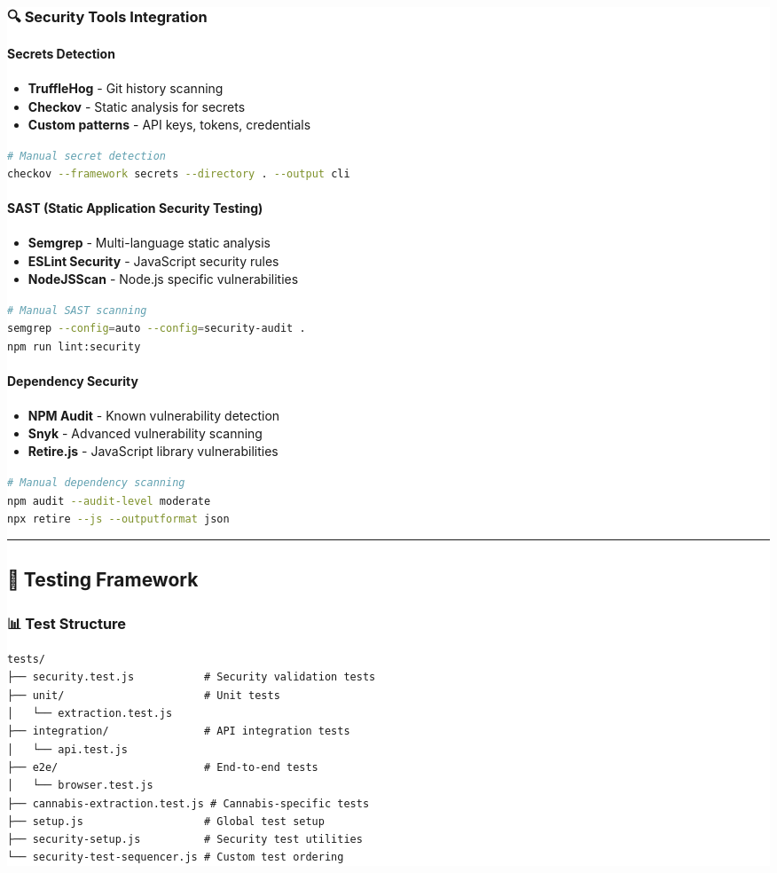 ### 🔍 **Security Tools Integration**

#### **Secrets Detection**
- **TruffleHog** - Git history scanning
- **Checkov** - Static analysis for secrets
- **Custom patterns** - API keys, tokens, credentials

```bash
# Manual secret detection
checkov --framework secrets --directory . --output cli
```

#### **SAST (Static Application Security Testing)**
- **Semgrep** - Multi-language static analysis
- **ESLint Security** - JavaScript security rules
- **NodeJSScan** - Node.js specific vulnerabilities

```bash
# Manual SAST scanning
semgrep --config=auto --config=security-audit .
npm run lint:security
```

#### **Dependency Security**
- **NPM Audit** - Known vulnerability detection
- **Snyk** - Advanced vulnerability scanning
- **Retire.js** - JavaScript library vulnerabilities

```bash
# Manual dependency scanning
npm audit --audit-level moderate
npx retire --js --outputformat json
```

---

## 🧪 Testing Framework

### 📊 **Test Structure**
```
tests/
├── security.test.js           # Security validation tests
├── unit/                      # Unit tests
│   └── extraction.test.js
├── integration/               # API integration tests
│   └── api.test.js
├── e2e/                       # End-to-end tests
│   └── browser.test.js
├── cannabis-extraction.test.js # Cannabis-specific tests
├── setup.js                   # Global test setup
├── security-setup.js          # Security test utilities
└── security-test-sequencer.js # Custom test ordering
```
